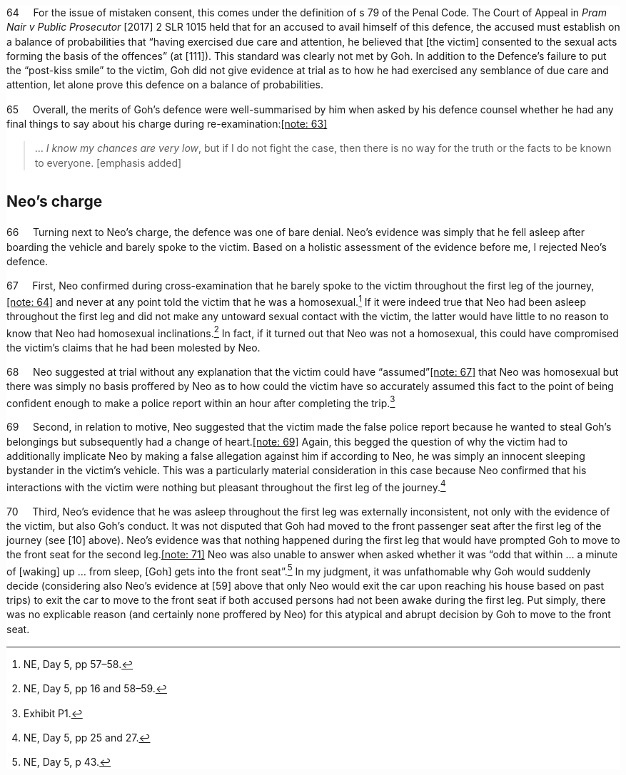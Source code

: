 64     For the issue of mistaken consent, this comes under the definition of s 79 of the Penal Code. The Court of Appeal in _Pram Nair v Public Prosecutor_ <span class="citation">\[2017\] 2 SLR 1015</span> held that for an accused to avail himself of this defence, the accused must establish on a balance of probabilities that “having exercised due care and attention, he believed that \[the victim\] consented to the sexual acts forming the basis of the offences” (at \[111\]). This standard was clearly not met by Goh. In addition to the Defence’s failure to put the “post-kiss smile” to the victim, Goh did not give evidence at trial as to how he had exercised any semblance of due care and attention, let alone prove this defence on a balance of probabilities.

65     Overall, the merits of Goh’s defence were well-summarised by him when asked by his defence counsel whether he had any final things to say about his charge during re-examination:[\[note: 63\]](#Ftn_63)

> … _I know my chances are very low_, but if I do not fight the case, then there is no way for the truth or the facts to be known to everyone. \[emphasis added\]

## Neo’s charge

66     Turning next to Neo’s charge, the defence was one of bare denial. Neo’s evidence was simply that he fell asleep after boarding the vehicle and barely spoke to the victim. Based on a holistic assessment of the evidence before me, I rejected Neo’s defence.

67     First, Neo confirmed during cross-examination that he barely spoke to the victim throughout the first leg of the journey,[\[note: 64\]](#Ftn_64) and never at any point told the victim that he was a homosexual.[^65] If it were indeed true that Neo had been asleep throughout the first leg and did not make any untoward sexual contact with the victim, the latter would have little to no reason to know that Neo had homosexual inclinations.[^66] In fact, if it turned out that Neo was not a homosexual, this could have compromised the victim’s claims that he had been molested by Neo.

68     Neo suggested at trial without any explanation that the victim could have “assumed”[\[note: 67\]](#Ftn_67) that Neo was homosexual but there was simply no basis proffered by Neo as to how could the victim have so accurately assumed this fact to the point of being confident enough to make a police report within an hour after completing the trip.[^68]

69     Second, in relation to motive, Neo suggested that the victim made the false police report because he wanted to steal Goh’s belongings but subsequently had a change of heart.[\[note: 69\]](#Ftn_69) Again, this begged the question of why the victim had to additionally implicate Neo by making a false allegation against him if according to Neo, he was simply an innocent sleeping bystander in the victim’s vehicle. This was a particularly material consideration in this case because Neo confirmed that his interactions with the victim were nothing but pleasant throughout the first leg of the journey.[^70]

70     Third, Neo’s evidence that he was asleep throughout the first leg was externally inconsistent, not only with the evidence of the victim, but also Goh’s conduct. It was not disputed that Goh had moved to the front passenger seat after the first leg of the journey (see \[10\] above). Neo’s evidence was that nothing happened during the first leg that would have prompted Goh to move to the front seat for the second leg.[\[note: 71\]](#Ftn_71) Neo was also unable to answer when asked whether it was “odd that within … a minute of \[waking\] up … from sleep, \[Goh\] gets into the front seat”.[^72] In my judgment, it was unfathomable why Goh would suddenly decide (considering also Neo’s evidence at \[59\] above that only Neo would exit the car upon reaching his house based on past trips) to exit the car to move to the front seat if both accused persons had not been awake during the first leg. Put simply, there was no explicable reason (and certainly none proffered by Neo) for this atypical and abrupt decision by Goh to move to the front seat.


[^2]: Exhibit P1.
[^3]: Notes of Evidence (“NE”), Day 5, p 16 (Neo) and Exhibit P2, para 1 (Goh).
[^4]: NE, Day 4, p 5 and NE, Day 5, p 41.
[^5]: NE, Day 4, p 50.
[^6]: See Prosecution’s Closing Submissions (“PCS”), paras 16–23.
[^7]: See also PCS, paras 18–23.
[^8]: NE, Day 1, pp 53–54.
[^9]: NE, Day 1, pp 54–55.
[^10]: NE, Day 1, p 55.
[^11]: NE, Day 1, p 56.
[^12]: NE, Day 1, p 57.
[^13]: NE, Day 1, p 62.
[^14]: NE, Day 1, pp 55, 57, 59 and 61–62.
[^15]: NE, Day 1, pp 63–66.
[^16]: NE, Day 1, p 68.
[^17]: NE, Day 1, pp 69–70.
[^18]: NE, Day 1, pp 70–72.
[^19]: NE, Day 1, 72.
[^20]: NE, Day 1, 73.
[^21]: Defence’s Closing Submissions (“DCS”), para 34.
[^22]: NE, Day 1, p 51 and NE, Day 2, pp 7–9.
[^23]: DCS, para 35.
[^24]: NE, Day 1, pp 69 and 75.
[^25]: NE, Day 1, pp 69, 75–76 and NE, Day 2, pp 2–3.
[^26]: NE, Day 1, p 61.
[^27]: NE, Day 1, p 64.
[^28]: NE, Day 1, p 64.
[^29]: NE, Day 1, p 71.
[^30]: NE, Day 1, pp 69 and 75.
[^31]: NE, Day 3, p 35.
[^32]: NE, Day 3, p 22 and NE, Day 5, p 51.
[^33]: NE, Day 1, pp 74–75.
[^34]: NE, Day 1, p 76.
[^35]: NE, Day 4, p 52.
[^36]: NE, Day 1, pp 73 and 76.
[^37]: NE, Day 1, p 87.
[^38]: Exhibit P4; see also NE, Day 5, p 38.
[^39]: NE, Day 1, p 79.
[^40]: Exhibit P1.
[^41]: Exhibit P2, para 4.
[^42]: Exhibit P2, para 5.
[^43]: NE, Day 4, p 29.
[^44]: NE, Day 1, pp 22–23, 29 and 40–42.
[^45]: NE, Day 1, pp 11 and 17.
[^46]: NE, Day 1, pp 17 and 22.
[^47]: NE, Day 1, pp 10–11 and 37.
[^48]: NE, Day 1, pp 38–39.
[^49]: Exhibit P2, para 3.
[^50]: Exhibit P2, para 5.
[^51]: NE, Day 4, pp 22 and 33–37.
[^52]: NE, Day 1, pp 13 and 39.
[^53]: NE, Day 3, p 11.
[^54]: NE, Day 4, p 23.
[^55]: NE, Day 4, p 50.
[^56]: NE, Day 4, pp 49–50.
[^57]: Exhibit P1.
[^58]: NE, Day 4, pp 45–46; see also Exhibit P2, para 3.
[^59]: NE, Day 5, p 40.
[^60]: NE, Day 4, pp 36 and 39–40.
[^61]: NE, Day 4, pp 36 and 40.
[^62]: DCS, para 54.
[^63]: NE, Day 5, p 8.
[^64]: NE, Day 5, pp 26–27.
[^65]: NE, Day 5, pp 57–58.
[^66]: NE, Day 5, pp 16 and 58–59.
[^67]: NE, Day 5, p 58.
[^68]: Exhibit P1.
[^69]: NE, Day 5, pp 47–48.
[^70]: NE, Day 5, pp 25 and 27.
[^71]: NE, Day 5, p 44.
[^72]: NE, Day 5, p 43.
[^73]: Exhibit P2, para 3.
[^74]: NE, Day 1, p 80.
[^75]: NE, Day 1, p 80.
[^76]: NE, Day 1, p 83.